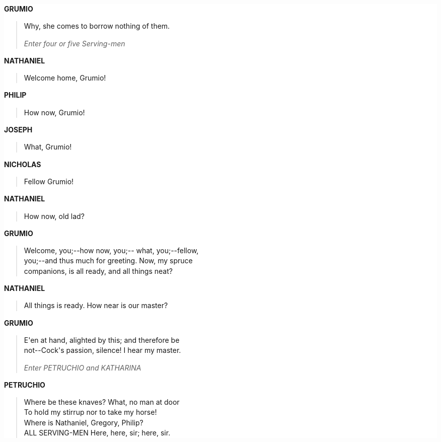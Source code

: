 <A NAME=speech39><b>GRUMIO</b></a>
<blockquote>
<A NAME=94>Why, she comes to borrow nothing of them.</A><br>
<p><i>Enter four or five Serving-men</i></p>
</blockquote>

<A NAME=speech40><b>NATHANIEL</b></a>
<blockquote>
<A NAME=95>Welcome home, Grumio!</A><br>
</blockquote>

<A NAME=speech41><b>PHILIP</b></a>
<blockquote>
<A NAME=96>How now, Grumio!</A><br>
</blockquote>

<A NAME=speech42><b>JOSEPH</b></a>
<blockquote>
<A NAME=97>What, Grumio!</A><br>
</blockquote>

<A NAME=speech43><b>NICHOLAS</b></a>
<blockquote>
<A NAME=98>Fellow Grumio!</A><br>
</blockquote>

<A NAME=speech44><b>NATHANIEL</b></a>
<blockquote>
<A NAME=99>How now, old lad?</A><br>
</blockquote>

<A NAME=speech45><b>GRUMIO</b></a>
<blockquote>
<A NAME=100>Welcome, you;--how now, you;-- what, you;--fellow,</A><br>
<A NAME=101>you;--and thus much for greeting. Now, my spruce</A><br>
<A NAME=102>companions, is all ready, and all things neat?</A><br>
</blockquote>

<A NAME=speech46><b>NATHANIEL</b></a>
<blockquote>
<A NAME=103>All things is ready. How near is our master?</A><br>
</blockquote>

<A NAME=speech47><b>GRUMIO</b></a>
<blockquote>
<A NAME=104>E'en at hand, alighted by this; and therefore be</A><br>
<A NAME=105>not--Cock's passion, silence! I hear my master.</A><br>
<p><i>Enter PETRUCHIO and KATHARINA</i></p>
</blockquote>

<A NAME=speech48><b>PETRUCHIO</b></a>
<blockquote>
<A NAME=106>Where be these knaves? What, no man at door</A><br>
<A NAME=107>To hold my stirrup nor to take my horse!</A><br>
<A NAME=108>Where is Nathaniel, Gregory, Philip?</A><br>
<A NAME=109>ALL SERVING-MEN	Here, here, sir; here, sir.</A><br>
</blockquote>
